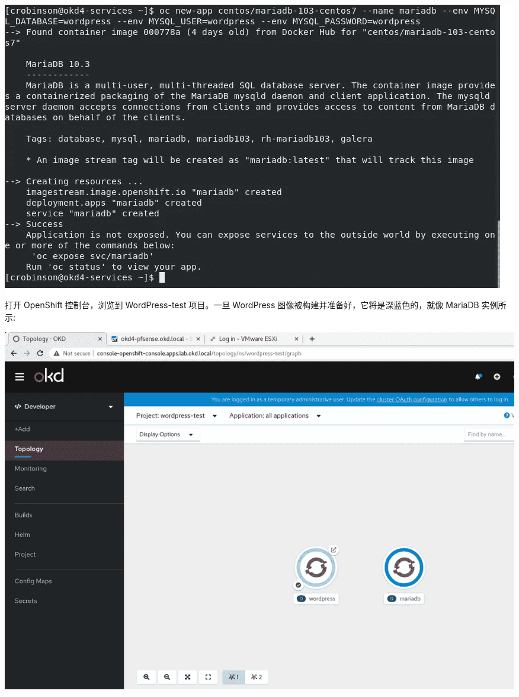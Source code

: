 ![](img/a40724e03a20faeec646b7cee2e9ae0b.png)

打开 OpenShift 控制台，浏览到 WordPress-test 项目。一旦 WordPress 图像被构建并准备好，它将是深蓝色的，就像 MariaDB 实例所示:

![](img/a1d1c6df8e7837d4b2f449b3e27cf28d.png)
